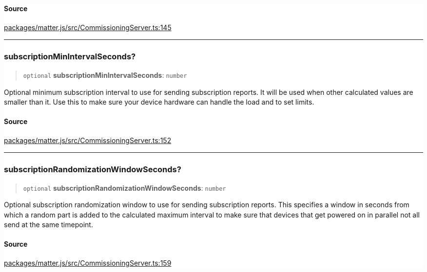 #### Source

[packages/matter.js/src/CommissioningServer.ts:145](https://github.com/project-chip/matter.js/blob/7a8cbb56b87d4ccf34bec5a9a95ab40a1711324f/packages/matter.js/src/CommissioningServer.ts#L145)

***

### subscriptionMinIntervalSeconds?

> `optional` **subscriptionMinIntervalSeconds**: `number`

Optional minimum subscription interval to use for sending subscription reports. It will be used when other
calculated values are smaller than it. Use this to make sure your device hardware can handle the load and to set
limits.

#### Source

[packages/matter.js/src/CommissioningServer.ts:152](https://github.com/project-chip/matter.js/blob/7a8cbb56b87d4ccf34bec5a9a95ab40a1711324f/packages/matter.js/src/CommissioningServer.ts#L152)

***

### subscriptionRandomizationWindowSeconds?

> `optional` **subscriptionRandomizationWindowSeconds**: `number`

Optional subscription randomization window to use for sending subscription reports. This specifies a window in
seconds from which a random part is added to the calculated maximum interval to make sure that devices that get
powered on in parallel not all send at the same timepoint.

#### Source

[packages/matter.js/src/CommissioningServer.ts:159](https://github.com/project-chip/matter.js/blob/7a8cbb56b87d4ccf34bec5a9a95ab40a1711324f/packages/matter.js/src/CommissioningServer.ts#L159)
